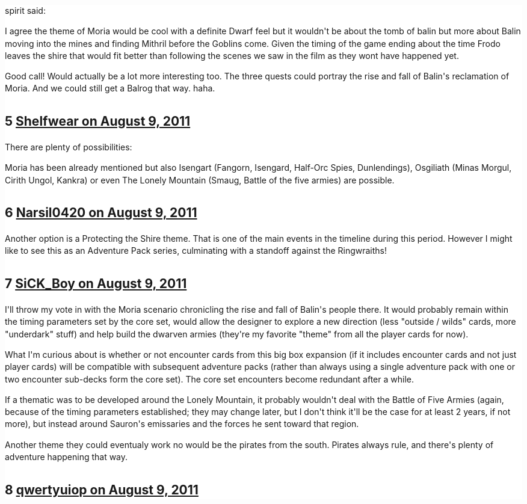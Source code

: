 spirit said:

I agree the theme of Moria would be cool with a definite Dwarf feel but it wouldn't be about the tomb of balin but more about Balin moving into the mines and finding Mithril before the Goblins come. Given the timing of the game ending about the time Frodo leaves the shire that would fit better than following the scenes we saw in the film as they wont have happened yet. 



Good call! Would actually be a lot more interesting too. The three quests could portray the rise and fall of Balin's reclamation of Moria. And we could still get a Balrog that way. haha.

## 5 [Shelfwear on August 9, 2011](https://community.fantasyflightgames.com/topic/51243-the-first-big-box-expansion-an-exercise-in-speculation/?do=findComment&comment=511723)

There are plenty of possibilities:

Moria has been already mentioned but also Isengart (Fangorn, Isengard, Half-Orc Spies, Dunlendings), Osgiliath (Minas Morgul, Cirith Ungol, Kankra) or even The Lonely Mountain (Smaug, Battle of the five armies) are possible.

## 6 [Narsil0420 on August 9, 2011](https://community.fantasyflightgames.com/topic/51243-the-first-big-box-expansion-an-exercise-in-speculation/?do=findComment&comment=511741)

Another option is a Protecting the Shire theme. That is one of the main events in the timeline during this period. However I might like to see this as an Adventure Pack series, culminating with a standoff against the Ringwraiths!

## 7 [SiCK_Boy on August 9, 2011](https://community.fantasyflightgames.com/topic/51243-the-first-big-box-expansion-an-exercise-in-speculation/?do=findComment&comment=511836)

I'll throw my vote in with the Moria scenario chronicling the rise and fall of Balin's people there. It would probably remain within the timing parameters set by the core set, would allow the designer to explore a new direction (less "outside / wilds" cards, more "underdark" stuff) and help build the dwarven armies (they're my favorite "theme" from all the player cards for now).

What I'm curious about is whether or not encounter cards from this big box expansion (if it includes encounter cards and not just player cards) will be compatible with subsequent adventure packs (rather than always using a single adventure pack with one or two encounter sub-decks form the core set). The core set encounters become redundant after a while.

If a thematic was to be developed around the Lonely Mountain, it probably wouldn't deal with the Battle of Five Armies (again, because of the timing parameters established; they may change later, but I don't think it'll be the case for at least 2 years, if not more), but instead around Sauron's emissaries and the forces he sent toward that region.

Another theme they could eventualy work no would be the pirates from the south. Pirates always rule, and there's plenty of adventure happening that way.

## 8 [qwertyuiop on August 9, 2011](https://community.fantasyflightgames.com/topic/51243-the-first-big-box-expansion-an-exercise-in-speculation/?do=findComment&comment=511871)
